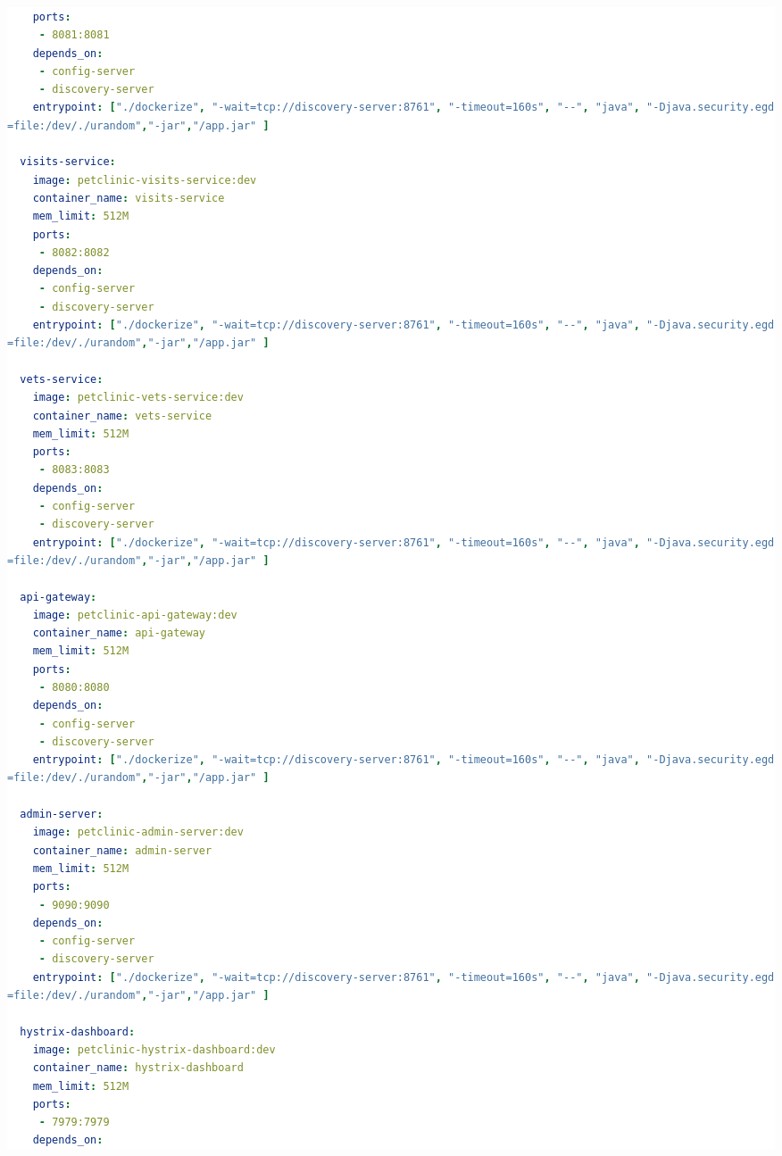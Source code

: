 ``` yaml
    ports:
     - 8081:8081
    depends_on:
     - config-server
     - discovery-server
    entrypoint: ["./dockerize", "-wait=tcp://discovery-server:8761", "-timeout=160s", "--", "java", "-Djava.security.egd=file:/dev/./urandom","-jar","/app.jar" ]

  visits-service:
    image: petclinic-visits-service:dev
    container_name: visits-service
    mem_limit: 512M
    ports:
     - 8082:8082
    depends_on:
     - config-server
     - discovery-server
    entrypoint: ["./dockerize", "-wait=tcp://discovery-server:8761", "-timeout=160s", "--", "java", "-Djava.security.egd=file:/dev/./urandom","-jar","/app.jar" ]

  vets-service:
    image: petclinic-vets-service:dev
    container_name: vets-service
    mem_limit: 512M
    ports:
     - 8083:8083
    depends_on:
     - config-server
     - discovery-server
    entrypoint: ["./dockerize", "-wait=tcp://discovery-server:8761", "-timeout=160s", "--", "java", "-Djava.security.egd=file:/dev/./urandom","-jar","/app.jar" ]

  api-gateway:
    image: petclinic-api-gateway:dev
    container_name: api-gateway
    mem_limit: 512M
    ports:
     - 8080:8080
    depends_on:
     - config-server
     - discovery-server
    entrypoint: ["./dockerize", "-wait=tcp://discovery-server:8761", "-timeout=160s", "--", "java", "-Djava.security.egd=file:/dev/./urandom","-jar","/app.jar" ]

  admin-server:
    image: petclinic-admin-server:dev
    container_name: admin-server
    mem_limit: 512M
    ports:
     - 9090:9090
    depends_on:
     - config-server
     - discovery-server
    entrypoint: ["./dockerize", "-wait=tcp://discovery-server:8761", "-timeout=160s", "--", "java", "-Djava.security.egd=file:/dev/./urandom","-jar","/app.jar" ]

  hystrix-dashboard:
    image: petclinic-hystrix-dashboard:dev
    container_name: hystrix-dashboard
    mem_limit: 512M
    ports:
     - 7979:7979
    depends_on:
```